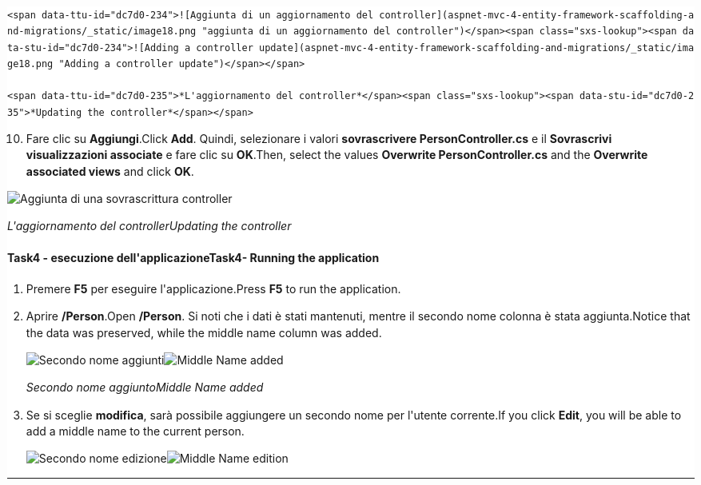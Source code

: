     <span data-ttu-id="dc7d0-234">![Aggiunta di un aggiornamento del controller](aspnet-mvc-4-entity-framework-scaffolding-and-migrations/_static/image18.png "aggiunta di un aggiornamento del controller")</span><span class="sxs-lookup"><span data-stu-id="dc7d0-234">![Adding a controller update](aspnet-mvc-4-entity-framework-scaffolding-and-migrations/_static/image18.png "Adding a controller update")</span></span>

    <span data-ttu-id="dc7d0-235">*L'aggiornamento del controller*</span><span class="sxs-lookup"><span data-stu-id="dc7d0-235">*Updating the controller*</span></span>
10. <span data-ttu-id="dc7d0-236">Fare clic su **Aggiungi**.</span><span class="sxs-lookup"><span data-stu-id="dc7d0-236">Click **Add**.</span></span> <span data-ttu-id="dc7d0-237">Quindi, selezionare i valori **sovrascrivere PersonController.cs** e il **Sovrascrivi visualizzazioni associate** e fare clic su **OK**.</span><span class="sxs-lookup"><span data-stu-id="dc7d0-237">Then, select the values **Overwrite PersonController.cs** and the **Overwrite associated views** and click **OK**.</span></span>

   ![Aggiunta di una sovrascrittura controller](aspnet-mvc-4-entity-framework-scaffolding-and-migrations/_static/image19.png)

   <span data-ttu-id="dc7d0-239">*L'aggiornamento del controller*</span><span class="sxs-lookup"><span data-stu-id="dc7d0-239">*Updating the controller*</span></span>

<a id="Ex1Task4"></a>

<a id="Task4-_Running_the_application"></a>
#### <a name="task4--running-the-application"></a><span data-ttu-id="dc7d0-240">Task4 - esecuzione dell'applicazione</span><span class="sxs-lookup"><span data-stu-id="dc7d0-240">Task4- Running the application</span></span>

1. <span data-ttu-id="dc7d0-241">Premere **F5** per eseguire l'applicazione.</span><span class="sxs-lookup"><span data-stu-id="dc7d0-241">Press **F5** to run the application.</span></span>
2. <span data-ttu-id="dc7d0-242">Aprire **/Person**.</span><span class="sxs-lookup"><span data-stu-id="dc7d0-242">Open **/Person**.</span></span> <span data-ttu-id="dc7d0-243">Si noti che i dati è stati mantenuti, mentre il secondo nome colonna è stata aggiunta.</span><span class="sxs-lookup"><span data-stu-id="dc7d0-243">Notice that the data was preserved, while the middle name column was added.</span></span>

    <span data-ttu-id="dc7d0-244">![Secondo nome aggiunti](aspnet-mvc-4-entity-framework-scaffolding-and-migrations/_static/image20.png "Middle Name aggiunto")</span><span class="sxs-lookup"><span data-stu-id="dc7d0-244">![Middle Name added](aspnet-mvc-4-entity-framework-scaffolding-and-migrations/_static/image20.png "Middle Name added")</span></span>

    <span data-ttu-id="dc7d0-245">*Secondo nome aggiunto*</span><span class="sxs-lookup"><span data-stu-id="dc7d0-245">*Middle Name added*</span></span>
3. <span data-ttu-id="dc7d0-246">Se si sceglie **modifica**, sarà possibile aggiungere un secondo nome per l'utente corrente.</span><span class="sxs-lookup"><span data-stu-id="dc7d0-246">If you click **Edit**, you will be able to add a middle name to the current person.</span></span>

    <span data-ttu-id="dc7d0-247">![Secondo nome edizione](aspnet-mvc-4-entity-framework-scaffolding-and-migrations/_static/image21.png "secondo nome edizione")</span><span class="sxs-lookup"><span data-stu-id="dc7d0-247">![Middle Name edition](aspnet-mvc-4-entity-framework-scaffolding-and-migrations/_static/image21.png "Middle Name edition")</span></span>

* * *

<a id="Summary"></a>
